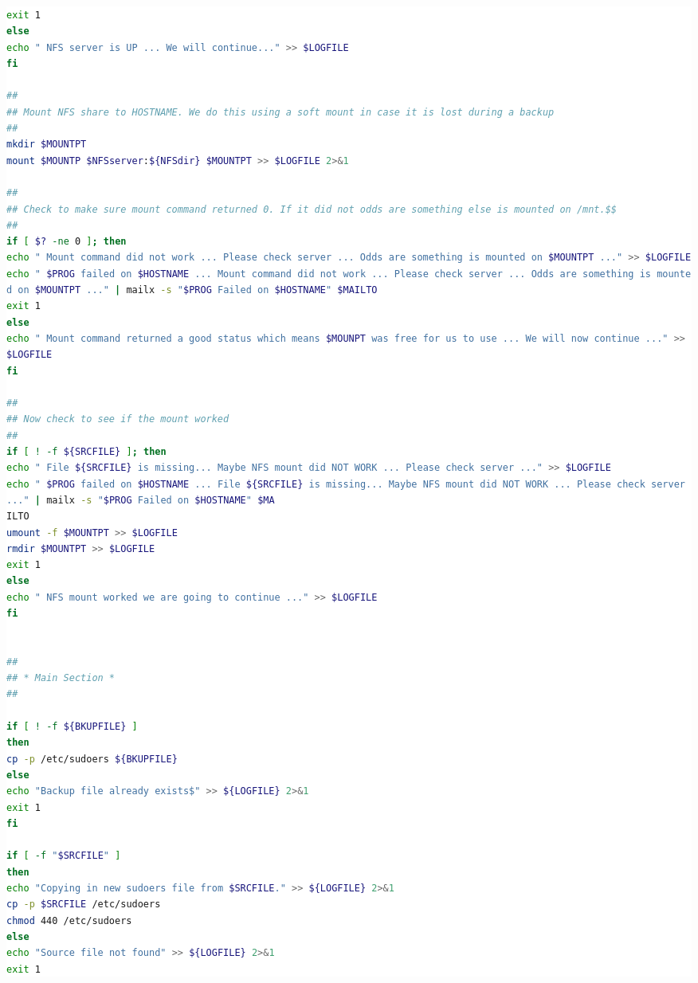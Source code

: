 ```bash
exit 1
else
echo " NFS server is UP ... We will continue..." >> $LOGFILE
fi

##
## Mount NFS share to HOSTNAME. We do this using a soft mount in case it is lost during a backup
##
mkdir $MOUNTPT
mount $MOUNTP $NFSserver:${NFSdir} $MOUNTPT >> $LOGFILE 2>&1

##
## Check to make sure mount command returned 0. If it did not odds are something else is mounted on /mnt.$$
##
if [ $? -ne 0 ]; then
echo " Mount command did not work ... Please check server ... Odds are something is mounted on $MOUNTPT ..." >> $LOGFILE
echo " $PROG failed on $HOSTNAME ... Mount command did not work ... Please check server ... Odds are something is mounted on $MOUNTPT ..." | mailx -s "$PROG Failed on $HOSTNAME" $MAILTO
exit 1
else
echo " Mount command returned a good status which means $MOUNPT was free for us to use ... We will now continue ..." >> $LOGFILE
fi

##
## Now check to see if the mount worked
##
if [ ! -f ${SRCFILE} ]; then
echo " File ${SRCFILE} is missing... Maybe NFS mount did NOT WORK ... Please check server ..." >> $LOGFILE
echo " $PROG failed on $HOSTNAME ... File ${SRCFILE} is missing... Maybe NFS mount did NOT WORK ... Please check server ..." | mailx -s "$PROG Failed on $HOSTNAME" $MA
ILTO
umount -f $MOUNTPT >> $LOGFILE
rmdir $MOUNTPT >> $LOGFILE
exit 1
else
echo " NFS mount worked we are going to continue ..." >> $LOGFILE
fi


##
## * Main Section *
##

if [ ! -f ${BKUPFILE} ]
then
cp -p /etc/sudoers ${BKUPFILE}
else
echo "Backup file already exists$" >> ${LOGFILE} 2>&1
exit 1
fi

if [ -f "$SRCFILE" ]
then
echo "Copying in new sudoers file from $SRCFILE." >> ${LOGFILE} 2>&1
cp -p $SRCFILE /etc/sudoers
chmod 440 /etc/sudoers
else
echo "Source file not found" >> ${LOGFILE} 2>&1
exit 1
```